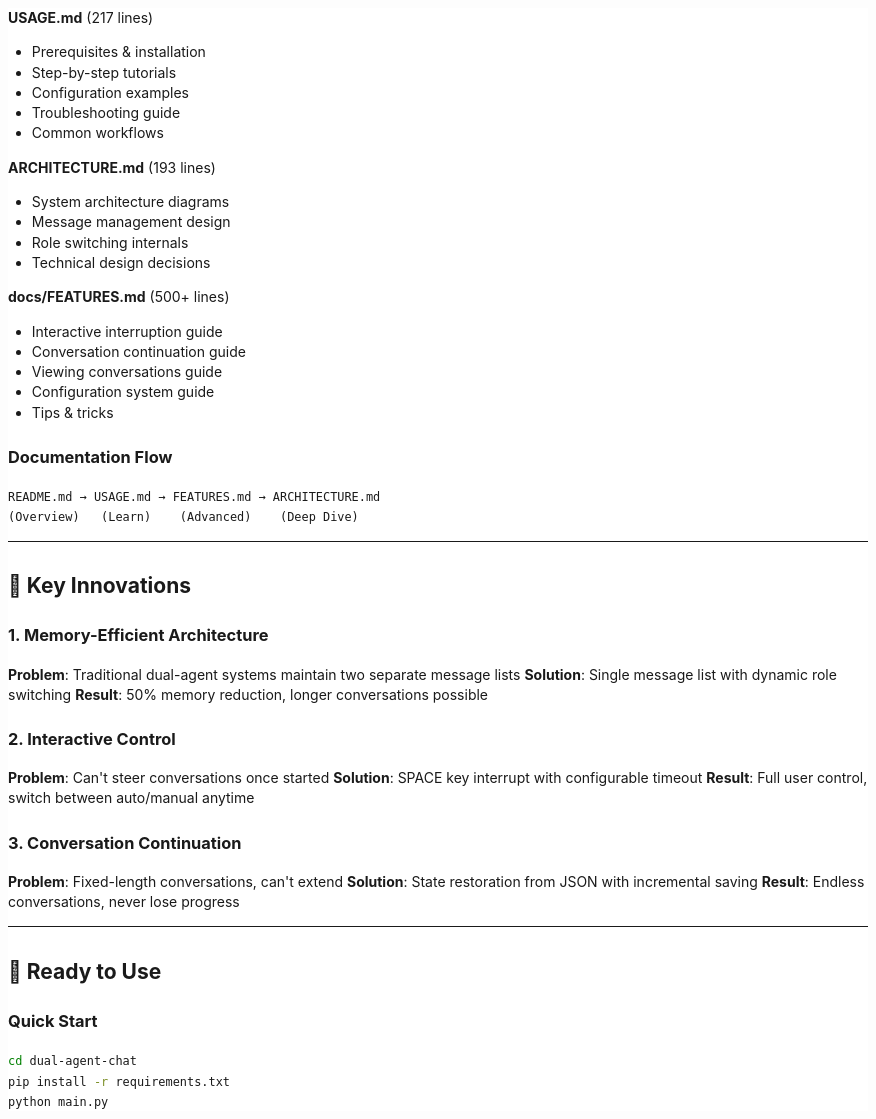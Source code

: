 **USAGE.md** (217 lines)
- Prerequisites & installation
- Step-by-step tutorials
- Configuration examples
- Troubleshooting guide
- Common workflows

**ARCHITECTURE.md** (193 lines)
- System architecture diagrams
- Message management design
- Role switching internals
- Technical design decisions

**docs/FEATURES.md** (500+ lines)
- Interactive interruption guide
- Conversation continuation guide
- Viewing conversations guide
- Configuration system guide
- Tips & tricks

### Documentation Flow
```
README.md → USAGE.md → FEATURES.md → ARCHITECTURE.md
(Overview)   (Learn)    (Advanced)    (Deep Dive)
```

---

## 🎯 Key Innovations

### 1. Memory-Efficient Architecture
**Problem**: Traditional dual-agent systems maintain two separate message lists
**Solution**: Single message list with dynamic role switching
**Result**: 50% memory reduction, longer conversations possible

### 2. Interactive Control
**Problem**: Can't steer conversations once started
**Solution**: SPACE key interrupt with configurable timeout
**Result**: Full user control, switch between auto/manual anytime

### 3. Conversation Continuation
**Problem**: Fixed-length conversations, can't extend
**Solution**: State restoration from JSON with incremental saving
**Result**: Endless conversations, never lose progress

---

## 🚀 Ready to Use

### Quick Start
```bash
cd dual-agent-chat
pip install -r requirements.txt
python main.py
```
